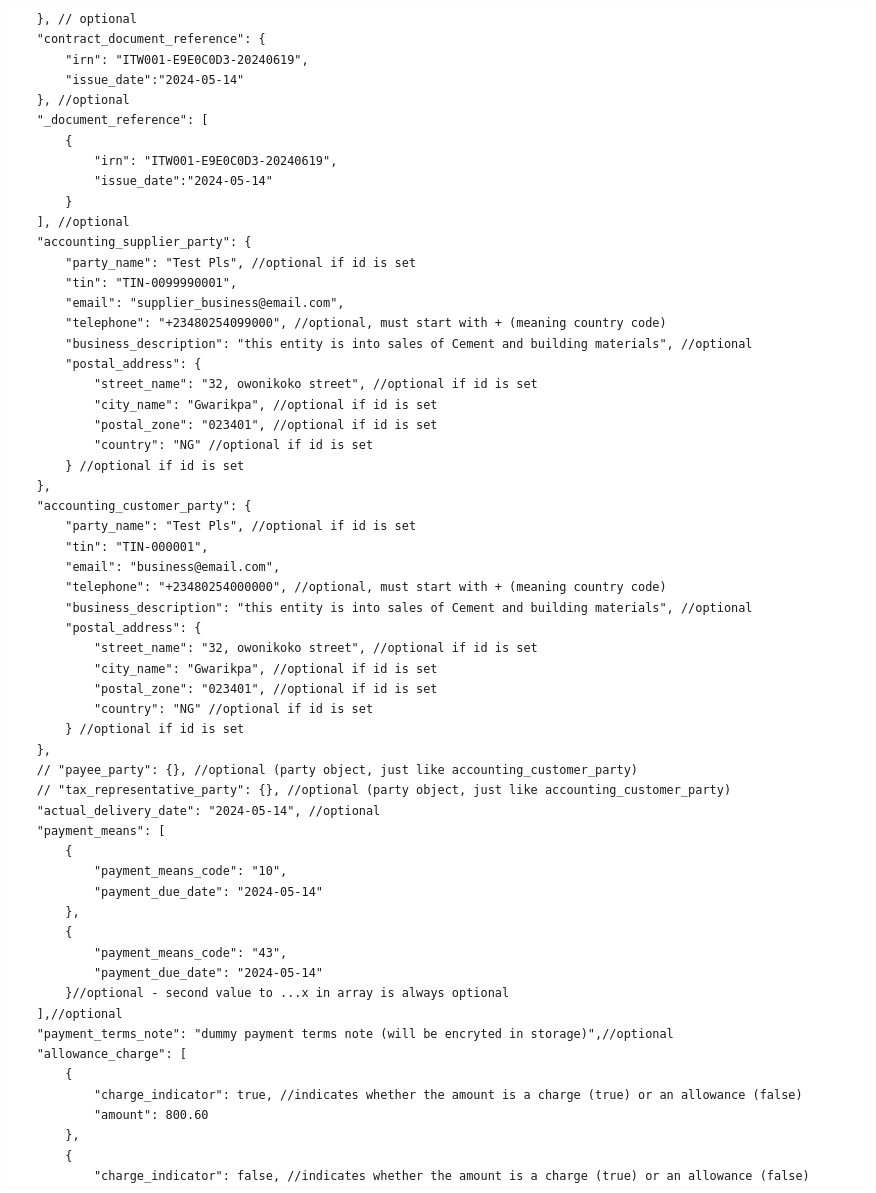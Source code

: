 ```curl
    }, // optional
    "contract_document_reference": {
        "irn": "ITW001-E9E0C0D3-20240619",
        "issue_date":"2024-05-14"
    }, //optional
    "_document_reference": [
        {
            "irn": "ITW001-E9E0C0D3-20240619",
            "issue_date":"2024-05-14"
        }
    ], //optional
    "accounting_supplier_party": {
        "party_name": "Test Pls", //optional if id is set    
        "tin": "TIN-0099990001",
        "email": "supplier_business@email.com",
        "telephone": "+23480254099000", //optional, must start with + (meaning country code) 
        "business_description": "this entity is into sales of Cement and building materials", //optional 
        "postal_address": {
            "street_name": "32, owonikoko street", //optional if id is set
            "city_name": "Gwarikpa", //optional if id is set
            "postal_zone": "023401", //optional if id is set
            "country": "NG" //optional if id is set
        } //optional if id is set
    },
    "accounting_customer_party": {
        "party_name": "Test Pls", //optional if id is set
        "tin": "TIN-000001",
        "email": "business@email.com",
        "telephone": "+23480254000000", //optional, must start with + (meaning country code) 
        "business_description": "this entity is into sales of Cement and building materials", //optional 
        "postal_address": {
            "street_name": "32, owonikoko street", //optional if id is set
            "city_name": "Gwarikpa", //optional if id is set
            "postal_zone": "023401", //optional if id is set
            "country": "NG" //optional if id is set
        } //optional if id is set
    },
    // "payee_party": {}, //optional (party object, just like accounting_customer_party)
    // "tax_representative_party": {}, //optional (party object, just like accounting_customer_party)
    "actual_delivery_date": "2024-05-14", //optional
    "payment_means": [
        {
            "payment_means_code": "10",
            "payment_due_date": "2024-05-14"
        },
        {
            "payment_means_code": "43",
            "payment_due_date": "2024-05-14"
        }//optional - second value to ...x in array is always optional
    ],//optional
    "payment_terms_note": "dummy payment terms note (will be encryted in storage)",//optional
    "allowance_charge": [
        {
            "charge_indicator": true, //indicates whether the amount is a charge (true) or an allowance (false)
            "amount": 800.60
        },
        {
            "charge_indicator": false, //indicates whether the amount is a charge (true) or an allowance (false)
```